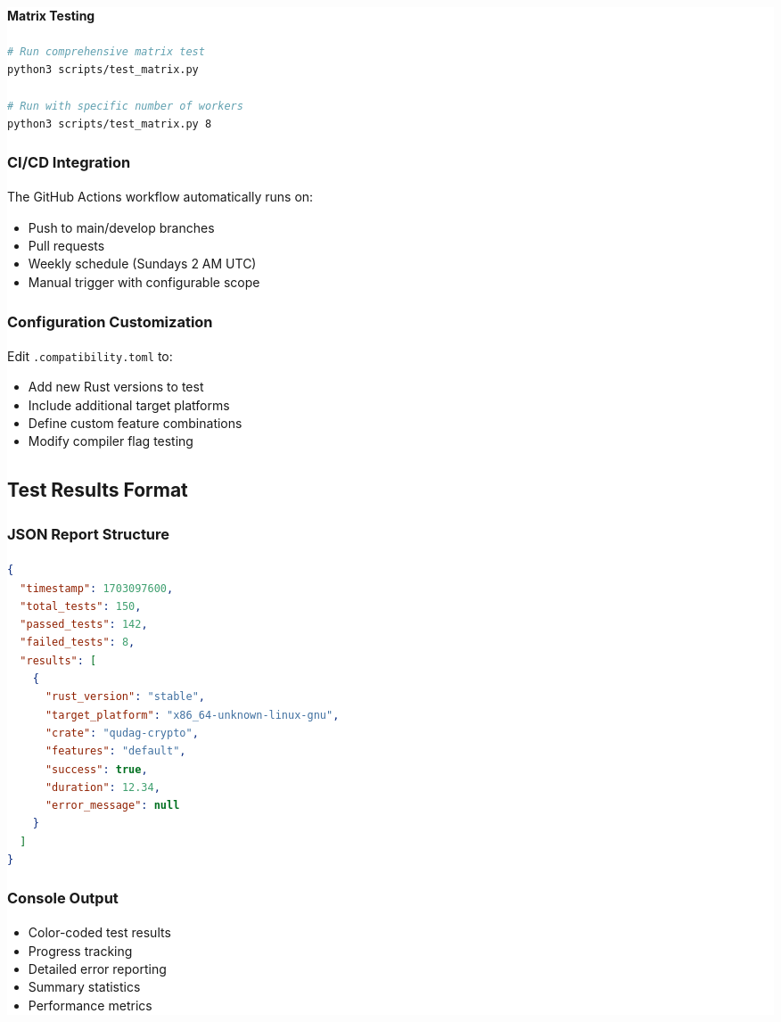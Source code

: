 #### Matrix Testing
```bash
# Run comprehensive matrix test
python3 scripts/test_matrix.py

# Run with specific number of workers
python3 scripts/test_matrix.py 8
```

### CI/CD Integration

The GitHub Actions workflow automatically runs on:
- Push to main/develop branches
- Pull requests
- Weekly schedule (Sundays 2 AM UTC)
- Manual trigger with configurable scope

### Configuration Customization

Edit `.compatibility.toml` to:
- Add new Rust versions to test
- Include additional target platforms
- Define custom feature combinations
- Modify compiler flag testing

## Test Results Format

### JSON Report Structure
```json
{
  "timestamp": 1703097600,
  "total_tests": 150,
  "passed_tests": 142,
  "failed_tests": 8,
  "results": [
    {
      "rust_version": "stable",
      "target_platform": "x86_64-unknown-linux-gnu",
      "crate": "qudag-crypto",
      "features": "default",
      "success": true,
      "duration": 12.34,
      "error_message": null
    }
  ]
}
```

### Console Output
- Color-coded test results
- Progress tracking
- Detailed error reporting
- Summary statistics
- Performance metrics
